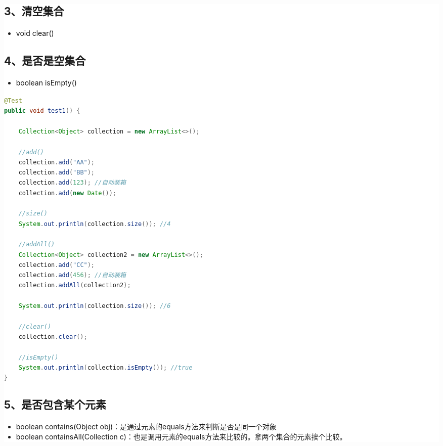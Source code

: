 

## 3、清空集合


+ void clear()



## 4、是否是空集合


+ boolean isEmpty()



```java
@Test
public void test1() {

    Collection<Object> collection = new ArrayList<>();

    //add()
    collection.add("AA");
    collection.add("BB");
    collection.add(123); //自动装箱
    collection.add(new Date());

    //size()
    System.out.println(collection.size()); //4

    //addAll()
    Collection<Object> collection2 = new ArrayList<>();
    collection.add("CC");
    collection.add(456); //自动装箱
    collection.addAll(collection2);

    System.out.println(collection.size()); //6

    //clear()
    collection.clear();

    //isEmpty()
    System.out.println(collection.isEmpty()); //true
}
```



## 5、是否包含某个元素


+ boolean contains(Object obj)：是通过元素的equals方法来判断是否是同一个对象
+ boolean containsAll(Collection c)：也是调用元素的equals方法来比较的。拿两个集合的元素挨个比较。


